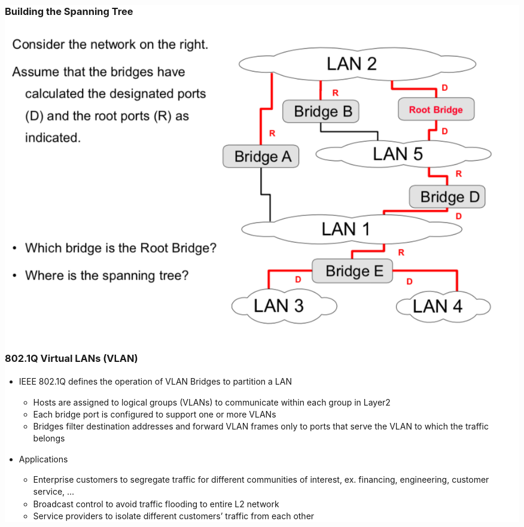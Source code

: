 ### **Building the Spanning Tree** 

![](sources/ch3-20.png)

### **802.1Q Virtual LANs (VLAN)** 

- IEEE 802.1Q defines the operation of VLAN Bridges to partition a LAN 

  - Hosts are assigned to logical groups (VLANs) to communicate within each group in Layer2 
  - Each bridge port is configured to support one or more VLANs 
  - Bridges filter destination addresses and forward VLAN frames only to ports that serve the VLAN to which the traffic belongs 

- Applications

  - Enterprise customers to segregate traffic for different communities of interest, ex. financing, engineering, customer service, ... 
  - Broadcast control to avoid traffic flooding to entire L2 network 
  - Service providers to isolate different customers’ traffic from each other 
